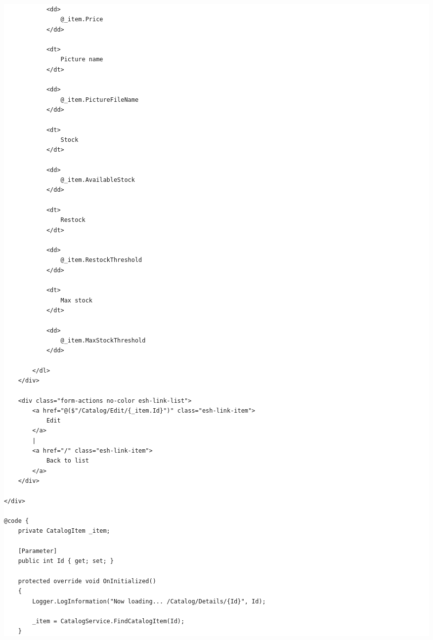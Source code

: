 ```razor
            <dd>
                @_item.Price
            </dd>

            <dt>
                Picture name
            </dt>

            <dd>
                @_item.PictureFileName
            </dd>

            <dt>
                Stock
            </dt>

            <dd>
                @_item.AvailableStock
            </dd>

            <dt>
                Restock
            </dt>

            <dd>
                @_item.RestockThreshold
            </dd>

            <dt>
                Max stock
            </dt>

            <dd>
                @_item.MaxStockThreshold
            </dd>

        </dl>
    </div>

    <div class="form-actions no-color esh-link-list">
        <a href="@($"/Catalog/Edit/{_item.Id}")" class="esh-link-item">
            Edit
        </a>
        |
        <a href="/" class="esh-link-item">
            Back to list
        </a>
    </div>

</div>

@code {
    private CatalogItem _item;

    [Parameter]
    public int Id { get; set; }

    protected override void OnInitialized()
    {
        Logger.LogInformation("Now loading... /Catalog/Details/{Id}", Id);

        _item = CatalogService.FindCatalogItem(Id);
    }
```